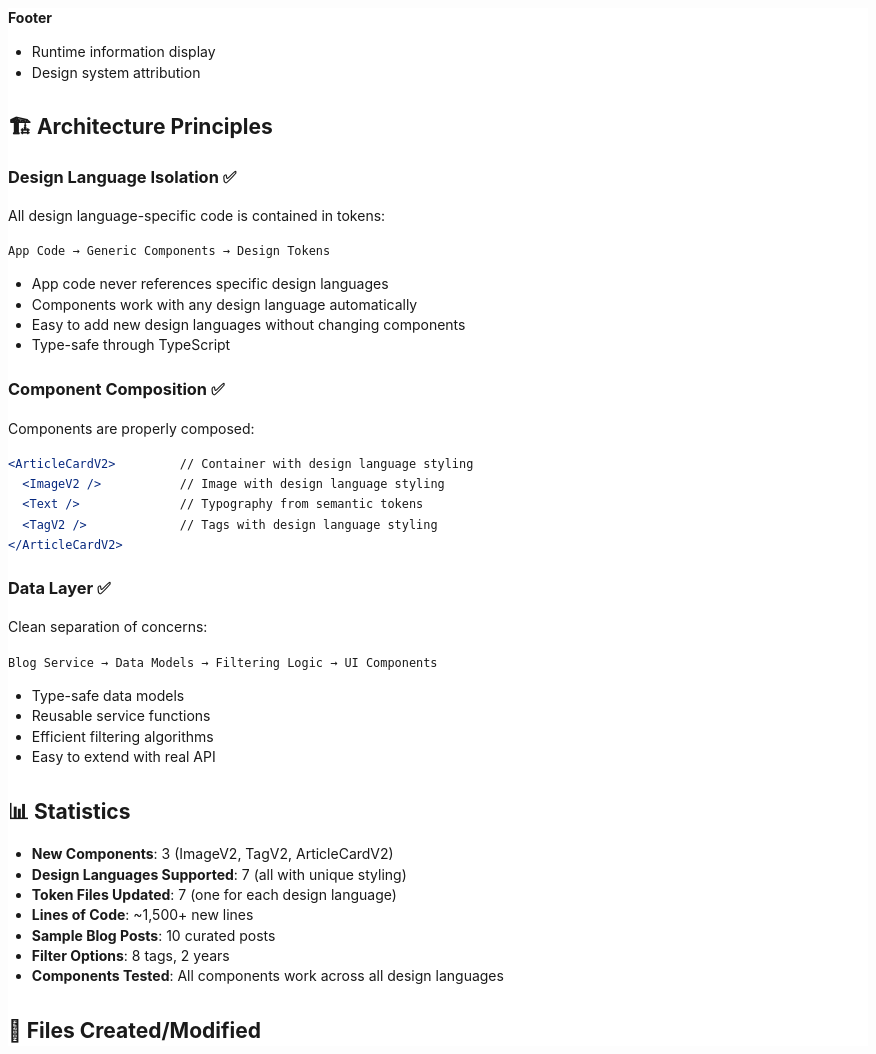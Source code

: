 **Footer**
- Runtime information display
- Design system attribution

## 🏗️ Architecture Principles

### Design Language Isolation ✅

All design language-specific code is contained in tokens:

```
App Code → Generic Components → Design Tokens
```

- App code never references specific design languages
- Components work with any design language automatically
- Easy to add new design languages without changing components
- Type-safe through TypeScript

### Component Composition ✅

Components are properly composed:

```jsx
<ArticleCardV2>         // Container with design language styling
  <ImageV2 />           // Image with design language styling
  <Text />              // Typography from semantic tokens
  <TagV2 />             // Tags with design language styling
</ArticleCardV2>
```

### Data Layer ✅

Clean separation of concerns:

```
Blog Service → Data Models → Filtering Logic → UI Components
```

- Type-safe data models
- Reusable service functions
- Efficient filtering algorithms
- Easy to extend with real API

## 📊 Statistics

- **New Components**: 3 (ImageV2, TagV2, ArticleCardV2)
- **Design Languages Supported**: 7 (all with unique styling)
- **Token Files Updated**: 7 (one for each design language)
- **Lines of Code**: ~1,500+ new lines
- **Sample Blog Posts**: 10 curated posts
- **Filter Options**: 8 tags, 2 years
- **Components Tested**: All components work across all design languages

## 📁 Files Created/Modified
